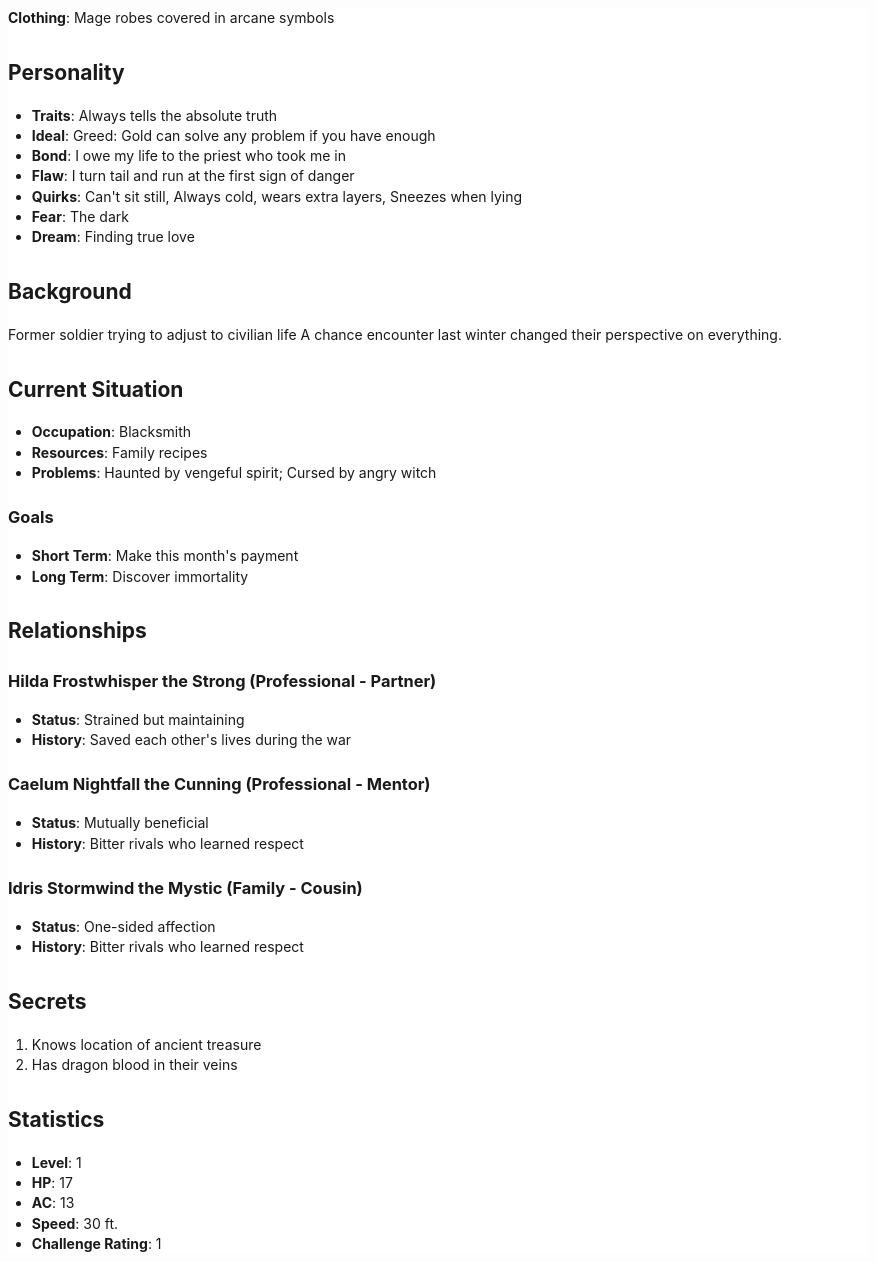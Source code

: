**Clothing**: Mage robes covered in arcane symbols

## Personality
- **Traits**: Always tells the absolute truth
- **Ideal**: Greed: Gold can solve any problem if you have enough
- **Bond**: I owe my life to the priest who took me in
- **Flaw**: I turn tail and run at the first sign of danger
- **Quirks**: Can't sit still, Always cold, wears extra layers, Sneezes when lying
- **Fear**: The dark
- **Dream**: Finding true love

## Background
Former soldier trying to adjust to civilian life A chance encounter last winter changed their perspective on everything.

## Current Situation
- **Occupation**: Blacksmith
- **Resources**: Family recipes
- **Problems**: Haunted by vengeful spirit; Cursed by angry witch

### Goals
- **Short Term**: Make this month's payment
- **Long Term**: Discover immortality

## Relationships
### Hilda Frostwhisper the Strong (Professional - Partner)
- **Status**: Strained but maintaining
- **History**: Saved each other's lives during the war

### Caelum Nightfall the Cunning (Professional - Mentor)
- **Status**: Mutually beneficial
- **History**: Bitter rivals who learned respect

### Idris Stormwind the Mystic (Family - Cousin)
- **Status**: One-sided affection
- **History**: Bitter rivals who learned respect

## Secrets
1. Knows location of ancient treasure
2. Has dragon blood in their veins

## Statistics
- **Level**: 1
- **HP**: 17
- **AC**: 13
- **Speed**: 30 ft.
- **Challenge Rating**: 1
